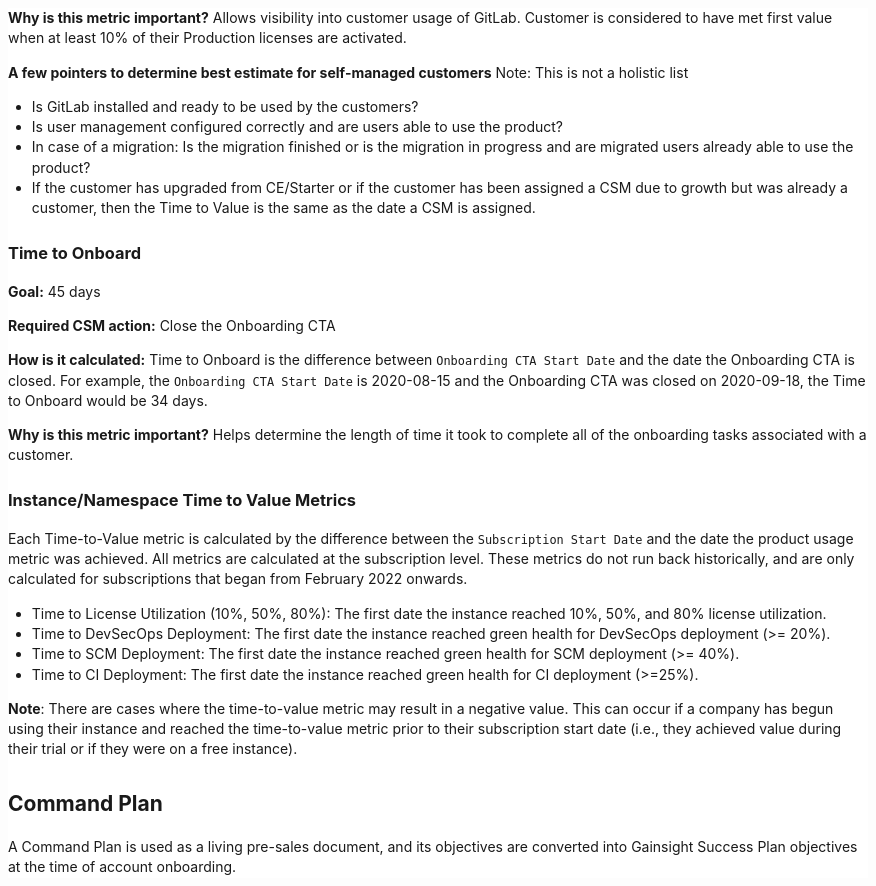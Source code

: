 **Why is this metric important?**
Allows visibility into customer usage of GitLab. Customer is considered to have met first value when at least 10% of their Production licenses are activated. 

**A few pointers to determine best estimate for self-managed customers**
Note: This is not a holistic list

- Is GitLab installed and ready to be used by the customers?
- Is user management configured correctly and are users able to use the product?
- In case of a migration: Is the migration finished or is the migration in progress and are migrated users already able to use the product?
- If the customer has upgraded from CE/Starter or if the customer has been assigned a CSM due to growth but was already a customer, then the Time to Value is the same as the date a CSM is assigned.

### Time to Onboard

**Goal:** 45 days

**Required CSM action:** Close the Onboarding CTA

**How is it calculated:**
Time to Onboard is the difference between `Onboarding CTA Start Date` and the date the Onboarding CTA is closed. For example, the `Onboarding CTA Start Date` is 2020-08-15 and the Onboarding CTA was closed on 2020-09-18, the Time to Onboard would be 34 days.

**Why is this metric important?**
Helps determine the length of time it took to complete all of the onboarding tasks associated with a customer. 

### Instance/Namespace Time to Value Metrics

Each Time-to-Value metric is calculated by the difference between the `Subscription Start Date` and the date the product usage metric was achieved. All metrics are calculated at the subscription level. These metrics do not run back historically, and are only calculated for subscriptions that began from February 2022 onwards.

* Time to License Utilization (10%, 50%, 80%): The first date the instance reached 10%, 50%, and 80% license utilization.
* Time to DevSecOps Deployment: The first date the instance reached green health for DevSecOps deployment (>= 20%).
* Time to SCM Deployment: The first date the instance reached green health for SCM deployment (>= 40%).
* Time to CI Deployment: The first date the instance reached green health for CI deployment (>=25%).

**Note**: There are cases where the time-to-value metric may result in a negative value. This can occur if a company has begun using their instance and reached the time-to-value metric prior to their subscription start date (i.e., they achieved value during their trial or if they were on a free instance).

## Command Plan
A Command Plan is used as a living pre-sales document, and its objectives are converted into Gainsight Success Plan objectives at the time of account onboarding. 
